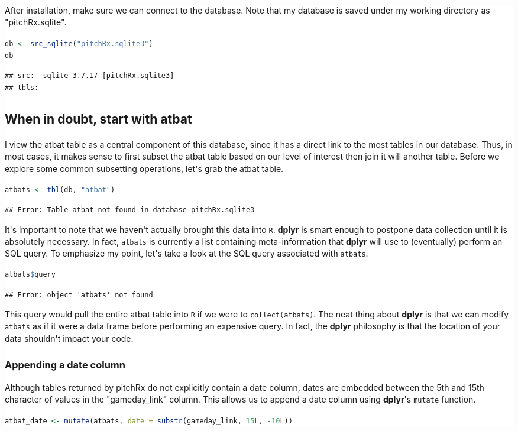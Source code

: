 
After installation, make sure we can connect to the database. Note that my database is saved under my working directory as "pitchRx.sqlite".


```r
db <- src_sqlite("pitchRx.sqlite3")
db
```

```
## src:  sqlite 3.7.17 [pitchRx.sqlite3]
## tbls:
```


## When in doubt, start with atbat

I view the atbat table as a central component of this database, since it has a direct link to the most tables in our database. Thus, in most cases, it makes sense to first subset the atbat table based on our level of interest then join it will another table. Before we explore some common subsetting operations, let's grab the atbat table. 


```r
atbats <- tbl(db, "atbat")
```

```
## Error: Table atbat not found in database pitchRx.sqlite3
```


It's important to note that we haven't actually brought this data into `R`. **dplyr** is smart enough to postpone data collection until it is absolutely necessary. In fact, `atbats` is currently a list containing meta-information that **dplyr** will use to (eventually) perform an SQL query. To emphasize my point, let's take a look at the SQL query associated with `atbats`.


```r
atbats$query
```

```
## Error: object 'atbats' not found
```


This query would pull the entire atbat table into `R` if we were to `collect(atbats)`. The neat thing about **dplyr** is that we can modify `atbats` as if it were a data frame before performing an expensive query. In fact, the **dplyr** philosophy is that the location of your data shouldn't impact your code.

### Appending a date column

Although tables returned by pitchRx do not explicitly contain a date column, dates are embedded between the 5th and 15th character of values in the "gameday_link" column. This allows us to append a date column using **dplyr**'s `mutate` function.


```r
atbat_date <- mutate(atbats, date = substr(gameday_link, 15L, -10L))
```
